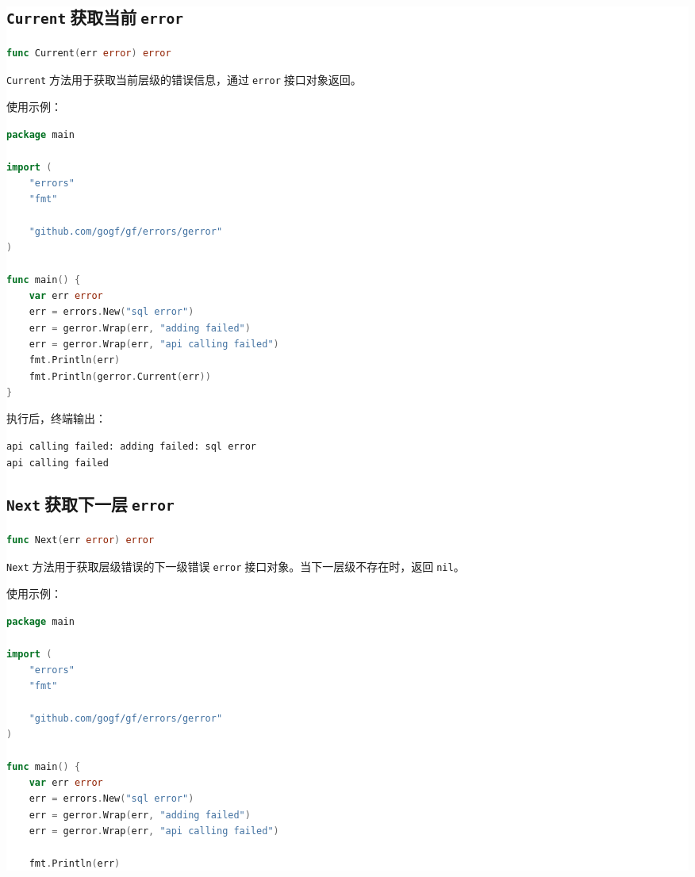 ## `Current` 获取当前 `error`

```go
func Current(err error) error

```

`Current` 方法用于获取当前层级的错误信息，通过 `error` 接口对象返回。

使用示例：

```go
package main

import (
    "errors"
    "fmt"

    "github.com/gogf/gf/errors/gerror"
)

func main() {
    var err error
    err = errors.New("sql error")
    err = gerror.Wrap(err, "adding failed")
    err = gerror.Wrap(err, "api calling failed")
    fmt.Println(err)
    fmt.Println(gerror.Current(err))
}

```

执行后，终端输出：

```html
api calling failed: adding failed: sql error
api calling failed

```

## `Next` 获取下一层 `error`

```go
func Next(err error) error

```

`Next` 方法用于获取层级错误的下一级错误 `error` 接口对象。当下一层级不存在时，返回 `nil`。

使用示例：

```go
package main

import (
    "errors"
    "fmt"

    "github.com/gogf/gf/errors/gerror"
)

func main() {
    var err error
    err = errors.New("sql error")
    err = gerror.Wrap(err, "adding failed")
    err = gerror.Wrap(err, "api calling failed")

    fmt.Println(err)
```